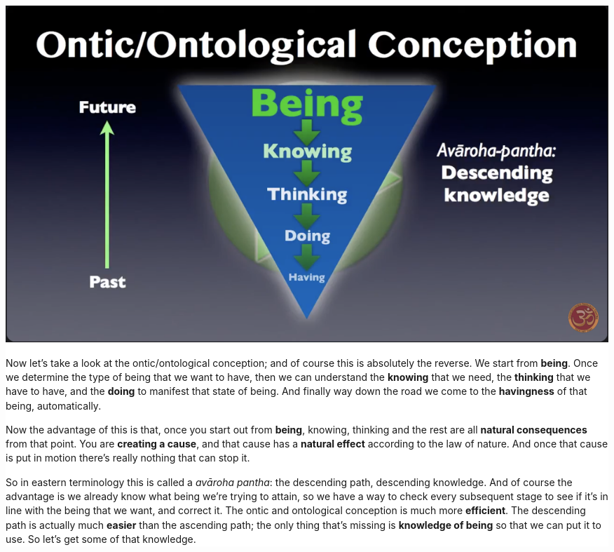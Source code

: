 ![Ontic/Ontological Conception](art/OntologicalConception.png)

Now let’s take a look at the ontic/ontological conception; and of course this is absolutely the reverse. We start from **being**. Once we determine the type of being that we want to have, then we can understand the **knowing** that we need, the **thinking** that we have to have, and the **doing** to manifest that state of being. And finally way down the road we come to the **havingness** of that being, automatically.

Now the advantage of this is that, once you start out from **being**, knowing, thinking and the rest are all **natural consequences** from that point. You are **creating a cause**, and that cause has a **natural effect** according to the law of nature. And once that cause is put in motion there’s really nothing that can stop it.

So in eastern terminology this is called a _avāroha pantha_: the descending path, descending knowledge. And of course the advantage is we already know what being we’re trying to attain, so we have a way to check every subsequent stage to see if it’s in line with the being that we want, and correct it. The ontic and ontological conception is much more **efficient**. The descending path is actually much **easier** than the ascending path; the only thing that’s missing is **knowledge of being** so that we can put it to use. So let’s get some of that knowledge.
